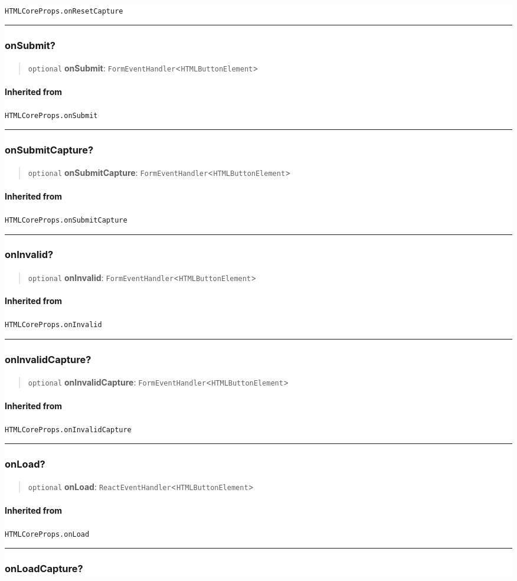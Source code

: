 `HTMLCoreProps.onResetCapture`

***

### onSubmit?

> `optional` **onSubmit**: `FormEventHandler`\<`HTMLButtonElement`\>

#### Inherited from

`HTMLCoreProps.onSubmit`

***

### onSubmitCapture?

> `optional` **onSubmitCapture**: `FormEventHandler`\<`HTMLButtonElement`\>

#### Inherited from

`HTMLCoreProps.onSubmitCapture`

***

### onInvalid?

> `optional` **onInvalid**: `FormEventHandler`\<`HTMLButtonElement`\>

#### Inherited from

`HTMLCoreProps.onInvalid`

***

### onInvalidCapture?

> `optional` **onInvalidCapture**: `FormEventHandler`\<`HTMLButtonElement`\>

#### Inherited from

`HTMLCoreProps.onInvalidCapture`

***

### onLoad?

> `optional` **onLoad**: `ReactEventHandler`\<`HTMLButtonElement`\>

#### Inherited from

`HTMLCoreProps.onLoad`

***

### onLoadCapture?
